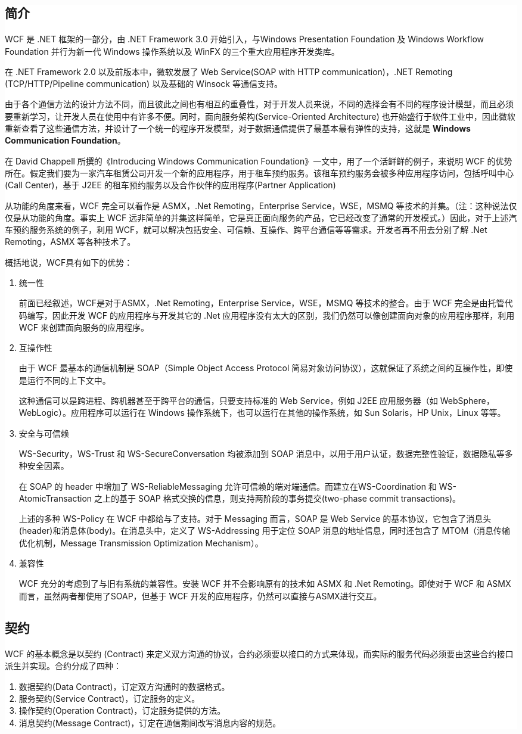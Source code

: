 ## 简介

WCF 是 .NET 框架的一部分，由 .NET Framework 3.0 开始引入，与Windows Presentation Foundation 及 Windows Workflow Foundation 并行为新一代 Windows 操作系统以及 WinFX 的三个重大应用程序开发类库。

在 .NET Framework 2.0 以及前版本中，微软发展了 Web Service(SOAP with HTTP communication)，.NET Remoting (TCP/HTTP/Pipeline communication) 以及基础的 Winsock 等通信支持。

由于各个通信方法的设计方法不同，而且彼此之间也有相互的重叠性，对于开发人员来说，不同的选择会有不同的程序设计模型，而且必须要重新学习，让开发人员在使用中有许多不便。同时，面向服务架构(Service-Oriented Architecture) 也开始盛行于软件工业中，因此微软重新查看了这些通信方法，并设计了一个统一的程序开发模型，对于数据通信提供了最基本最有弹性的支持，这就是 **Windows Communication Foundation**。

在 David Chappell 所撰的《Introducing Windows Communication Foundation》一文中，用了一个活鲜鲜的例子，来说明 WCF 的优势所在。假定我们要为一家汽车租赁公司开发一个新的应用程序，用于租车预约服务。该租车预约服务会被多种应用程序访问，包括呼叫中心(Call Center)，基于 J2EE 的租车预约服务以及合作伙伴的应用程序(Partner Application)

从功能的角度来看，WCF 完全可以看作是 ASMX，.Net Remoting，Enterprise Service，WSE，MSMQ 等技术的并集。（注：这种说法仅仅是从功能的角度。事实上 WCF 远非简单的并集这样简单，它是真正面向服务的产品，它已经改变了通常的开发模式。）因此，对于上述汽车预约服务系统的例子，利用 WCF，就可以解决包括安全、可信赖、互操作、跨平台通信等等需求。开发者再不用去分别了解 .Net Remoting，ASMX 等各种技术了。

概括地说，WCF具有如下的优势：

1. 统一性

   前面已经叙述，WCF是对于ASMX，.Net Remoting，Enterprise Service，WSE，MSMQ 等技术的整合。由于 WCF 完全是由托管代码编写，因此开发 WCF 的应用程序与开发其它的 .Net 应用程序没有太大的区别，我们仍然可以像创建面向对象的应用程序那样，利用 WCF 来创建面向服务的应用程序。

2. 互操作性

   由于 WCF 最基本的通信机制是 SOAP（Simple Object Access Protocol 简易对象访问协议），这就保证了系统之间的互操作性，即使是运行不同的上下文中。

   这种通信可以是跨进程、跨机器甚至于跨平台的通信，只要支持标准的 Web Service，例如 J2EE 应用服务器（如 WebSphere，WebLogic）。应用程序可以运行在 Windows 操作系统下，也可以运行在其他的操作系统，如 Sun Solaris，HP Unix，Linux 等等。

3. 安全与可信赖

   WS-Security，WS-Trust 和 WS-SecureConversation 均被添加到 SOAP 消息中，以用于用户认证，数据完整性验证，数据隐私等多种安全因素。

   在 SOAP 的 header 中增加了 WS-ReliableMessaging 允许可信赖的端对端通信。而建立在WS-Coordination 和 WS-AtomicTransaction 之上的基于 SOAP 格式交换的信息，则支持两阶段的事务提交(two-phase commit transactions)。

   上述的多种 WS-Policy 在 WCF 中都给与了支持。对于 Messaging 而言，SOAP 是 Web Service 的基本协议，它包含了消息头(header)和消息体(body)。在消息头中，定义了 WS-Addressing 用于定位 SOAP 消息的地址信息，同时还包含了 MTOM（消息传输优化机制，Message Transmission Optimization Mechanism）。

4. 兼容性

   WCF 充分的考虑到了与旧有系统的兼容性。安装 WCF 并不会影响原有的技术如 ASMX 和 .Net Remoting。即使对于 WCF 和 ASMX 而言，虽然两者都使用了SOAP，但基于 WCF 开发的应用程序，仍然可以直接与ASMX进行交互。

## 契约

WCF 的基本概念是以契约 (Contract) 来定义双方沟通的协议，合约必须要以接口的方式来体现，而实际的服务代码必须要由这些合约接口派生并实现。合约分成了四种：

1. 数据契约(Data Contract)，订定双方沟通时的数据格式。
2. 服务契约(Service Contract)，订定服务的定义。
3. 操作契约(Operation Contract)，订定服务提供的方法。
4. 消息契约(Message Contract)，订定在通信期间改写消息内容的规范。
